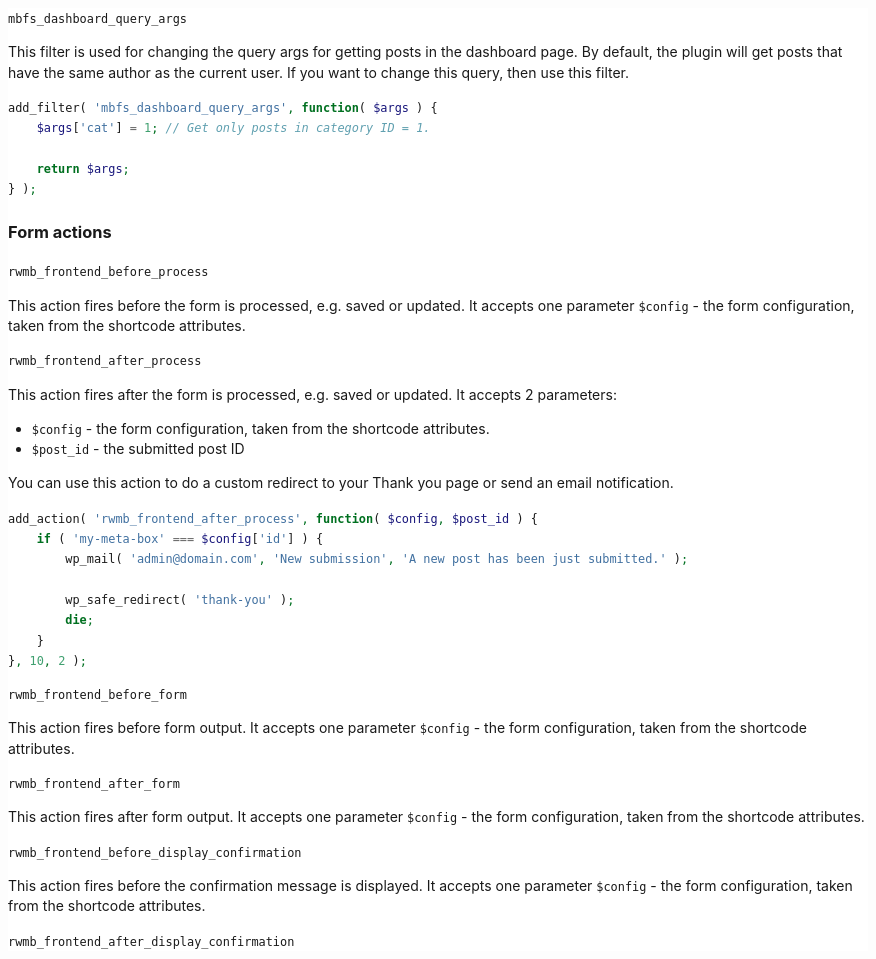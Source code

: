 `mbfs_dashboard_query_args`

This filter is used for changing the query args for getting posts in the dashboard page. By default, the plugin will get posts that have the same author as the current user. If you want to change this query, then use this filter.

```php
add_filter( 'mbfs_dashboard_query_args', function( $args ) {
    $args['cat'] = 1; // Get only posts in category ID = 1.
    
    return $args;
} );
```

### Form actions

`rwmb_frontend_before_process`

This action fires before the form is processed, e.g. saved or updated. It accepts one parameter `$config` - the form configuration, taken from the shortcode attributes.

`rwmb_frontend_after_process`

This action fires after the form is processed, e.g. saved or updated. It accepts 2 parameters:

- `$config` - the form configuration, taken from the shortcode attributes.
- `$post_id` - the submitted post ID

You can use this action to do a custom redirect to your Thank you page or send an email notification.

```php
add_action( 'rwmb_frontend_after_process', function( $config, $post_id ) {
    if ( 'my-meta-box' === $config['id'] ) {
        wp_mail( 'admin@domain.com', 'New submission', 'A new post has been just submitted.' );

        wp_safe_redirect( 'thank-you' );
        die;
    }
}, 10, 2 );
```

`rwmb_frontend_before_form`

This action fires before form output. It accepts one parameter `$config` - the form configuration, taken from the shortcode attributes.

`rwmb_frontend_after_form`

This action fires after form output. It accepts one parameter `$config` - the form configuration, taken from the shortcode attributes.

`rwmb_frontend_before_display_confirmation`

This action fires before the confirmation message is displayed. It accepts one parameter `$config` - the form configuration, taken from the shortcode attributes.

`rwmb_frontend_after_display_confirmation`

